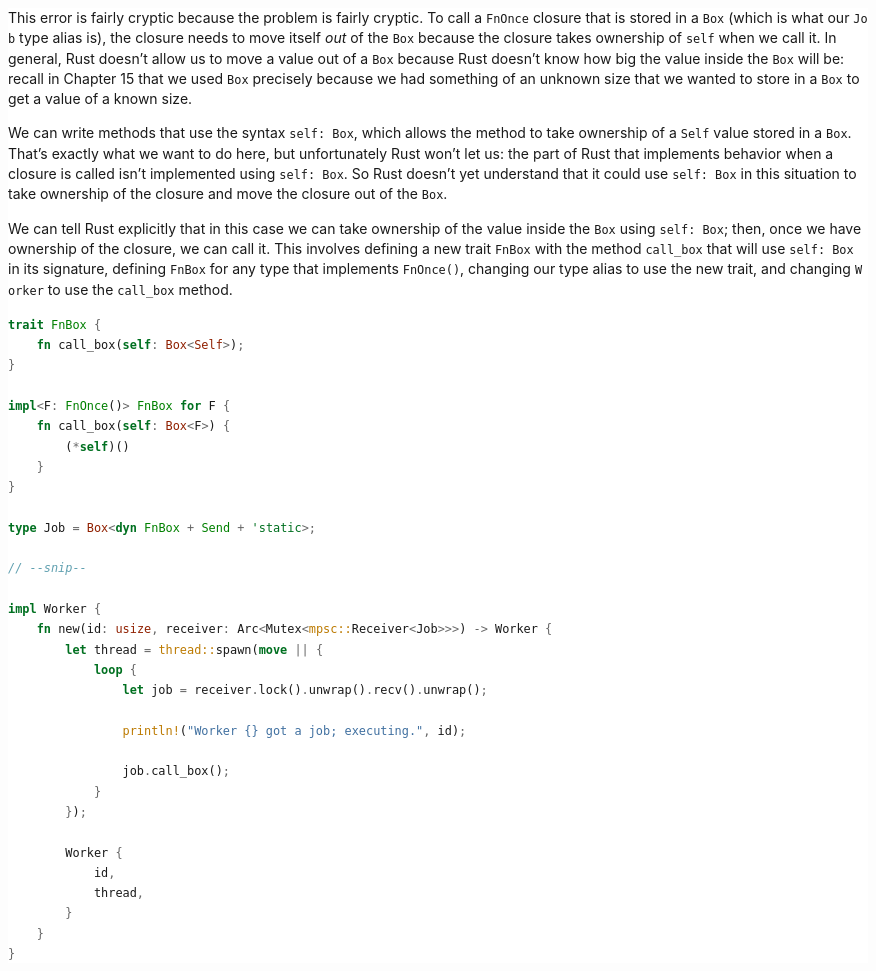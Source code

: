 This error is fairly cryptic because the problem is fairly cryptic. To call a `FnOnce` closure that is stored in a `Box` (which is what our `Job` type alias is), the closure needs to move itself *out* of the `Box` because the closure takes ownership of `self` when we call it. In general, Rust doesn’t allow us to move a value out of a `Box` because Rust doesn’t know how big the value inside the `Box` will be: recall in Chapter 15 that we used `Box` precisely because we had something of an unknown size that we wanted to store in a `Box` to get a value of a known size.

We can write methods that use the syntax `self: Box`, which allows the method to take ownership of a `Self` value stored in a `Box`. That’s exactly what we want to do here, but unfortunately Rust won’t let us: the part of Rust that implements behavior when a closure is called isn’t implemented using `self: Box`. So Rust doesn’t yet understand that it could use `self: Box` in this situation to take ownership of the closure and move the closure out of the `Box`.

We can tell Rust explicitly that in this case we can take ownership of the value inside the `Box` using `self: Box`; then, once we have ownership of the closure, we can call it. This involves defining a new trait `FnBox` with the method `call_box` that will use `self: Box` in its signature, defining `FnBox` for any type that implements `FnOnce()`, changing our type alias to use the new trait, and changing `Worker` to use the `call_box` method. 

```rust
trait FnBox {
    fn call_box(self: Box<Self>);
}

impl<F: FnOnce()> FnBox for F {
    fn call_box(self: Box<F>) {
        (*self)()
    }
}

type Job = Box<dyn FnBox + Send + 'static>;

// --snip--

impl Worker {
    fn new(id: usize, receiver: Arc<Mutex<mpsc::Receiver<Job>>>) -> Worker {
        let thread = thread::spawn(move || {
            loop {
                let job = receiver.lock().unwrap().recv().unwrap();

                println!("Worker {} got a job; executing.", id);

                job.call_box();
            }
        });

        Worker {
            id,
            thread,
        }
    }
}
```
